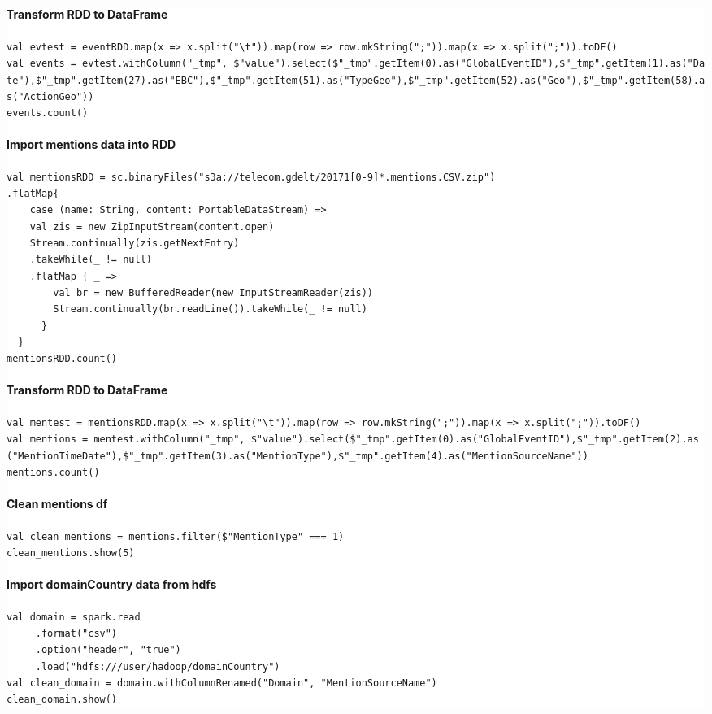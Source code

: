 #### Transform RDD to DataFrame
```
val evtest = eventRDD.map(x => x.split("\t")).map(row => row.mkString(";")).map(x => x.split(";")).toDF()
val events = evtest.withColumn("_tmp", $"value").select($"_tmp".getItem(0).as("GlobalEventID"),$"_tmp".getItem(1).as("Date"),$"_tmp".getItem(27).as("EBC"),$"_tmp".getItem(51).as("TypeGeo"),$"_tmp".getItem(52).as("Geo"),$"_tmp".getItem(58).as("ActionGeo"))
events.count()
```

#### Import mentions data into RDD
```
val mentionsRDD = sc.binaryFiles("s3a://telecom.gdelt/20171[0-9]*.mentions.CSV.zip")
.flatMap{
    case (name: String, content: PortableDataStream) =>
    val zis = new ZipInputStream(content.open)
    Stream.continually(zis.getNextEntry)
    .takeWhile(_ != null)
    .flatMap { _ =>
        val br = new BufferedReader(new InputStreamReader(zis))
        Stream.continually(br.readLine()).takeWhile(_ != null)
      }
  }
mentionsRDD.count()
```

#### Transform RDD to DataFrame
```
val mentest = mentionsRDD.map(x => x.split("\t")).map(row => row.mkString(";")).map(x => x.split(";")).toDF()
val mentions = mentest.withColumn("_tmp", $"value").select($"_tmp".getItem(0).as("GlobalEventID"),$"_tmp".getItem(2).as("MentionTimeDate"),$"_tmp".getItem(3).as("MentionType"),$"_tmp".getItem(4).as("MentionSourceName"))
mentions.count()
```

#### Clean mentions df
```
val clean_mentions = mentions.filter($"MentionType" === 1)
clean_mentions.show(5)

```

#### Import domainCountry data from hdfs
```
val domain = spark.read
     .format("csv")
     .option("header", "true")
     .load("hdfs:///user/hadoop/domainCountry")
val clean_domain = domain.withColumnRenamed("Domain", "MentionSourceName")
clean_domain.show()
```
